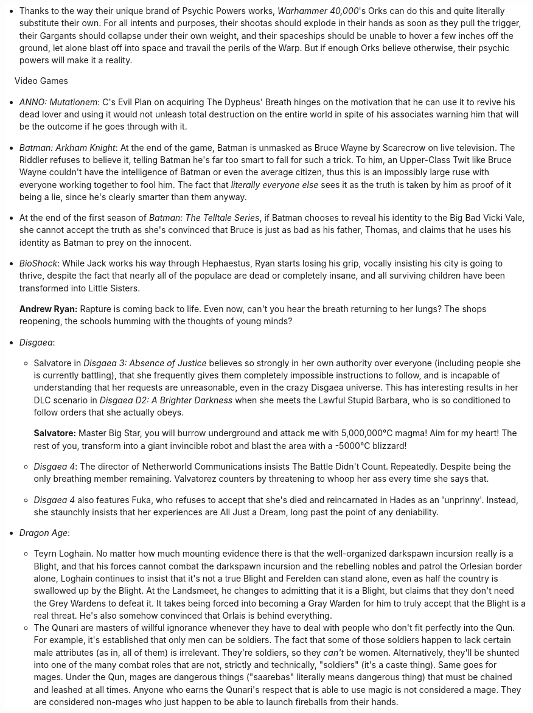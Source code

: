 -   Thanks to the way their unique brand of Psychic Powers works, _Warhammer 40,000_'s Orks can do this and quite literally substitute their own. For all intents and purposes, their shootas should explode in their hands as soon as they pull the trigger, their Gargants should collapse under their own weight, and their spaceships should be unable to hover a few inches off the ground, let alone blast off into space and travail the perils of the Warp. But if enough Orks believe otherwise, their psychic powers will make it a reality.

    Video Games 

-   _ANNO: Mutationem_: C's Evil Plan on acquiring The Dypheus' Breath hinges on the motivation that he can use it to revive his dead lover and using it would not unleash total destruction on the entire world in spite of his associates warning him that will be the outcome if he goes through with it.
-   _Batman: Arkham Knight_: At the end of the game, Batman is unmasked as Bruce Wayne by Scarecrow on live television. The Riddler refuses to believe it, telling Batman he's far too smart to fall for such a trick. To him, an Upper-Class Twit like Bruce Wayne couldn't have the intelligence of Batman or even the average citizen, thus this is an impossibly large ruse with everyone working together to fool him. The fact that _literally everyone else_ sees it as the truth is taken by him as proof of it being a lie, since he's clearly smarter than them anyway.
-   At the end of the first season of _Batman: The Telltale Series_, if Batman chooses to reveal his identity to the Big Bad Vicki Vale, she cannot accept the truth as she's convinced that Bruce is just as bad as his father, Thomas, and claims that he uses his identity as Batman to prey on the innocent.
-   _BioShock_: While Jack works his way through Hephaestus, Ryan starts losing his grip, vocally insisting his city is going to thrive, despite the fact that nearly all of the populace are dead or completely insane, and all surviving children have been transformed into Little Sisters.
    
    **Andrew Ryan:** Rapture is coming back to life. Even now, can't you hear the breath returning to her lungs? The shops reopening, the schools humming with the thoughts of young minds?
    
-   _Disgaea_:
    -   Salvatore in _Disgaea 3: Absence of Justice_ believes so strongly in her own authority over everyone (including people she is currently battling), that she frequently gives them completely impossible instructions to follow, and is incapable of understanding that her requests are unreasonable, even in the crazy Disgaea universe. This has interesting results in her DLC scenario in _Disgaea D2: A Brighter Darkness_ when she meets the Lawful Stupid Barbara, who is so conditioned to follow orders that she actually obeys.
        
        **Salvatore:** Master Big Star, you will burrow underground and attack me with 5,000,000°C magma! Aim for my heart! The rest of you, transform into a giant invincible robot and blast the area with a -5000°C blizzard!
        
    -   _Disgaea 4_: The director of Netherworld Communications insists The Battle Didn't Count. Repeatedly. Despite being the only breathing member remaining. Valvatorez counters by threatening to whoop her ass every time she says that.
    -   _Disgaea 4_ also features Fuka, who refuses to accept that she's died and reincarnated in Hades as an 'unprinny'. Instead, she staunchly insists that her experiences are All Just a Dream, long past the point of any deniability.
-   _Dragon Age_:
    -   Teyrn Loghain. No matter how much mounting evidence there is that the well-organized darkspawn incursion really is a Blight, and that his forces cannot combat the darkspawn incursion and the rebelling nobles and patrol the Orlesian border alone, Loghain continues to insist that it's not a true Blight and Ferelden can stand alone, even as half the country is swallowed up by the Blight. At the Landsmeet, he changes to admitting that it is a Blight, but claims that they don't need the Grey Wardens to defeat it. It takes being forced into becoming a Gray Warden for him to truly accept that the Blight is a real threat. He's also somehow convinced that Orlais is behind everything.
    -   The Qunari are masters of willful ignorance whenever they have to deal with people who don't fit perfectly into the Qun. For example, it's established that only men can be soldiers. The fact that some of those soldiers happen to lack certain male attributes (as in, all of them) is irrelevant. They're soldiers, so they _can't_ be women. Alternatively, they'll be shunted into one of the many combat roles that are not, strictly and technically, "soldiers" (it's a caste thing). Same goes for mages. Under the Qun, mages are dangerous things ("saarebas" literally means dangerous thing) that must be chained and leashed at all times. Anyone who earns the Qunari's respect that is able to use magic is not considered a mage. They are considered non-mages who just happen to be able to launch fireballs from their hands.